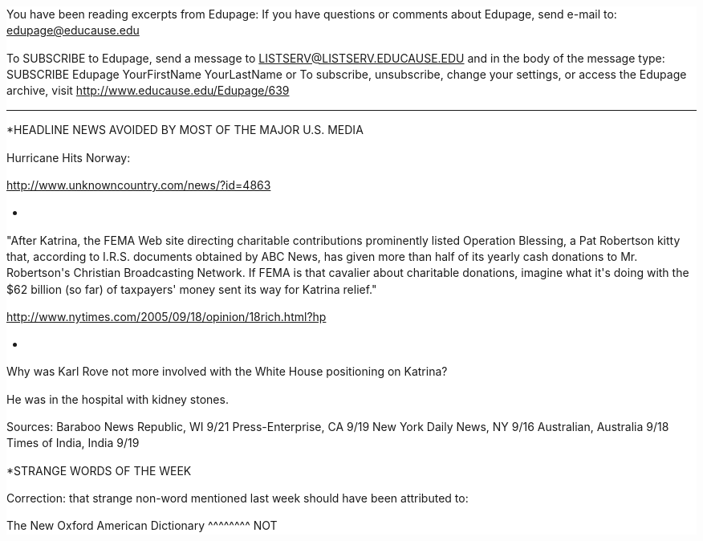 
You have been reading excerpts from Edupage:
If you have questions or comments about Edupage,
send e-mail to: edupage@educause.edu

To SUBSCRIBE to Edupage, send a message to
LISTSERV@LISTSERV.EDUCAUSE.EDU
and in the body of the message type:
SUBSCRIBE Edupage YourFirstName YourLastName
or
To subscribe, unsubscribe, change your settings,
or access the Edupage archive, visit
http://www.educause.edu/Edupage/639

***

*HEADLINE NEWS AVOIDED BY MOST OF THE MAJOR U.S. MEDIA


Hurricane Hits Norway:

http://www.unknowncountry.com/news/?id=4863


*

"After Katrina, the FEMA Web site directing charitable contributions
prominently listed Operation Blessing, a Pat Robertson kitty that,
according to I.R.S. documents obtained by ABC News, has given more
than half of its yearly cash donations to Mr. Robertson's Christian
Broadcasting Network. If FEMA is that cavalier about charitable donations,
imagine what it's doing with the $62 billion (so far) of taxpayers' money
sent its way for Katrina relief."

http://www.nytimes.com/2005/09/18/opinion/18rich.html?hp

*


Why was Karl Rove not more involved with the White House
positioning on Katrina?

He was in the hospital with kidney stones.


Sources:
Baraboo News Republic, WI  9/21
Press-Enterprise, CA       9/19
New York Daily News, NY    9/16
Australian, Australia      9/18
Times of India, India      9/19



*STRANGE WORDS OF THE WEEK

Correction:  that strange non-word mentioned last week
should have been attributed to:

The New Oxford American Dictionary
                ^^^^^^^^
NOT
